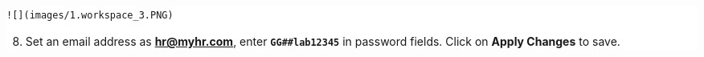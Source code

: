     ![](images/1.workspace_3.PNG)

8. Set an email address as **hr@myhr.com**, enter **`GG##lab12345`** in password fields. Click on **Apply Changes** to save.
